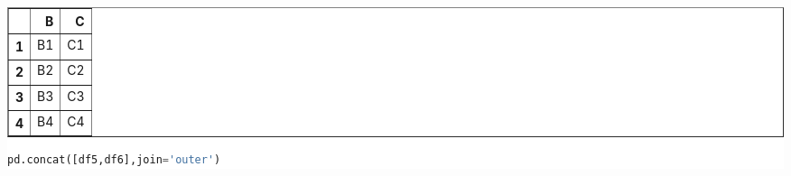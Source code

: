 <div>
<style scoped>
    .dataframe tbody tr th:only-of-type {
        vertical-align: middle;
    }

    .dataframe tbody tr th {
        vertical-align: top;
    }

    .dataframe thead th {
        text-align: right;
    }
</style>
<table border="1" class="dataframe">
  <thead>
    <tr style="text-align: right;">
      <th></th>
      <th>B</th>
      <th>C</th>
    </tr>
  </thead>
  <tbody>
    <tr>
      <th>1</th>
      <td>B1</td>
      <td>C1</td>
    </tr>
    <tr>
      <th>2</th>
      <td>B2</td>
      <td>C2</td>
    </tr>
    <tr>
      <th>3</th>
      <td>B3</td>
      <td>C3</td>
    </tr>
    <tr>
      <th>4</th>
      <td>B4</td>
      <td>C4</td>
    </tr>
  </tbody>
</table>
</div>

``` python
pd.concat([df5,df6],join='outer')
```

<div>
<style scoped>
    .dataframe tbody tr th:only-of-type {
        vertical-align: middle;
    }
